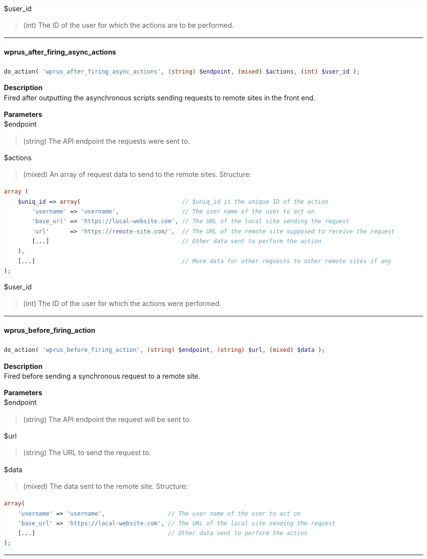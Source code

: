 $user_id
> (int) The ID of the user for which the actions are to be performed.  
___

#### wprus_after_firing_async_actions

```php
do_action( 'wprus_after_firing_async_actions', (string) $endpoint, (mixed) $actions, (int) $user_id );
```

**Description**  
Fired after outputting the asynchronous scripts sending requests to remote sites in the front end.  

**Parameters**  
$endpoint
> (string) The API endpoint the requests were sent to.  

$actions
> (mixed) An array of request data to send to the remote sites. Structure:  
```php
array (
    $uniq_id => array(                             // $uniq_id is the unique ID of the action
        'username' => 'username',                  // The user name of the user to act on
        'base_url' => 'https://local-website.com', // The URL of the local site sending the request
        'url'      => 'https://remote-site.com/',  // The URL of the remote site supposed to receive the request
        [...]                                      // Other data sent to perform the action
    ),
    [...]                                          // More data for other requests to other remote sites if any
);
``` 

$user_id
> (int) The ID of the user for which the actions were performed.  
___

#### wprus_before_firing_action

```php
do_action( 'wprus_before_firing_action', (string) $endpoint, (string) $url, (mixed) $data );
```

**Description**  
Fired before sending a synchronous request to a remote site.  

**Parameters**  
$endpoint
> (string) The API endpoint the request will be sent to.  

$url
> (string) The URL to send the request to.  

$data
> (mixed) The data sent to the remote site. Structure:
```php
array(
    'username' => 'username',                  // The user name of the user to act on
    'base_url' => 'https://local-website.com', // The URL of the local site sending the request
    [...]                                      // Other data sent to perform the action
);
```
___
